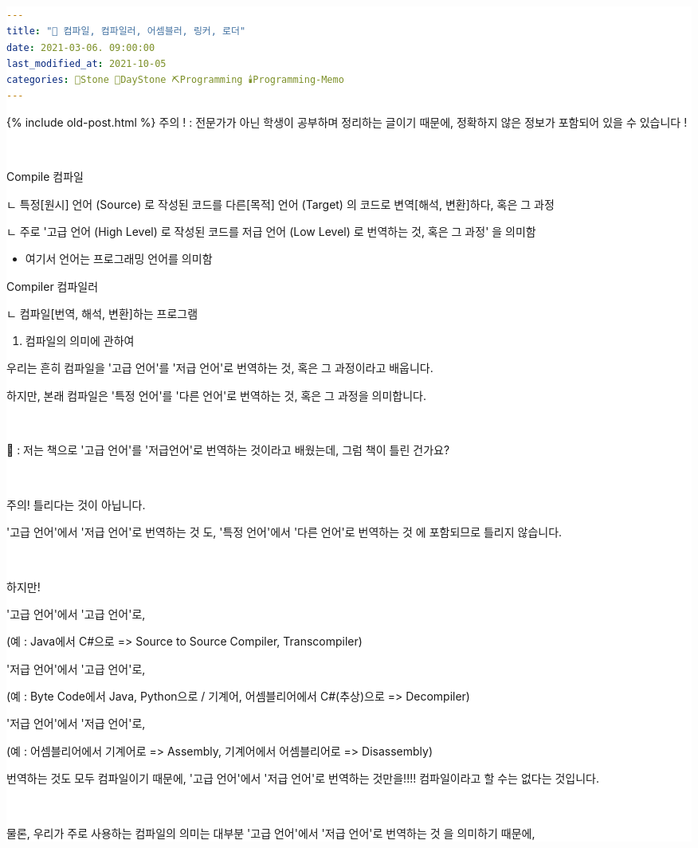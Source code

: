 ```yaml
---
title: "🌱 컴파일, 컴파일러, 어셈블러, 링커, 로더"
date: 2021-03-06. 09:00:00
last_modified_at: 2021-10-05
categories: 🗿Stone 🌱DayStone ⛏️Programming 🕯️Programming-Memo
---
```

{% include old-post.html %}
주의 ! : 전문가가 아닌 학생이 공부하며 정리하는 글이기 때문에, 정확하지 않은 정보가 포함되어 있을 수 있습니다 ! 

​

Compile 컴파일

ㄴ 특정[원시] 언어 (Source) 로 작성된 코드를 다른[목적] 언어 (Target) 의 코드로 변역[해석, 변환]하다, 혹은 그 과정

ㄴ 주로 '고급 언어 (High Level) 로 작성된 코드를 저급 언어 (Low Level) 로 번역하는 것, 혹은 그 과정' 을 의미함

* 여기서 언어는 프로그래밍 언어를 의미함

Compiler 컴파일러

ㄴ 컴파일[번역, 해석, 변환]하는 프로그램

1. 컴파일의 의미에 관하여

우리는 흔히 컴파일을 '고급 언어'를 '저급 언어'로 번역하는 것, 혹은 그 과정이라고 배웁니다.

하지만, 본래 컴파일은 '특정 언어'를 '다른 언어'로 번역하는 것, 혹은 그 과정을 의미합니다.

​

🤔 : 저는 책으로 '고급 언어'를 '저급언어'로 번역하는 것이라고 배웠는데, 그럼 책이 틀린 건가요?

​

주의! 틀리다는 것이 아닙니다.

'고급 언어'에서 '저급 언어'로 번역하는 것 도, '특정 언어'에서 '다른 언어'로 번역하는 것 에 포함되므로 틀리지 않습니다.

​

하지만!

'고급 언어'에서 '고급 언어'로,

(예 : Java에서 C#으로 => Source to Source Compiler, Transcompiler)

'저급 언어'에서 '고급 언어'로,

(예 : Byte Code에서 Java, Python으로 / 기계어, 어셈블리어에서 C#(추상)으로 => Decompiler)

'저급 언어'에서 '저급 언어'로,

(예 : 어셈블리어에서 기계어로 => Assembly, 기계어에서 어셈블리어로 => Disassembly)

번역하는 것도 모두 컴파일이기 때문에, '고급 언어'에서 '저급 언어'로 번역하는 것만을!!!! 컴파일이라고 할 수는 없다는 것입니다.

​

물론, 우리가 주로 사용하는 컴파일의 의미는 대부분 '고급 언어'에서 '저급 언어'로 번역하는 것 을 의미하기 때문에,
